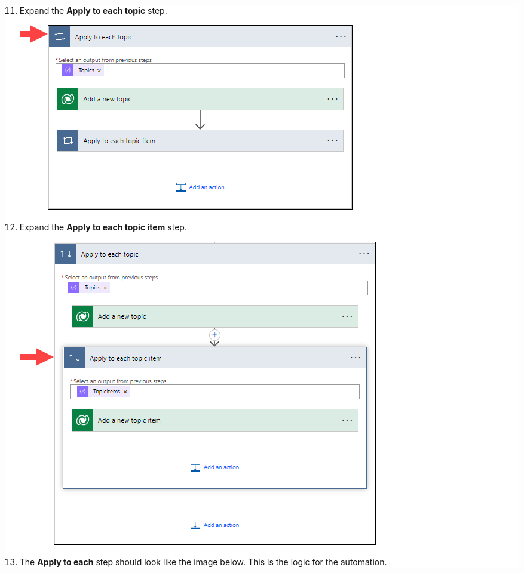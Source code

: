 11. Expand the **Apply to each topic** step.
    
    ![](images/L01/L01-topic.png)

12. Expand the **Apply to each topic item** step.
   
     ![](images/L01/L01-eachtopic.png)

13. The **Apply to each** step should look like the image below. This is the logic for the automation.
 